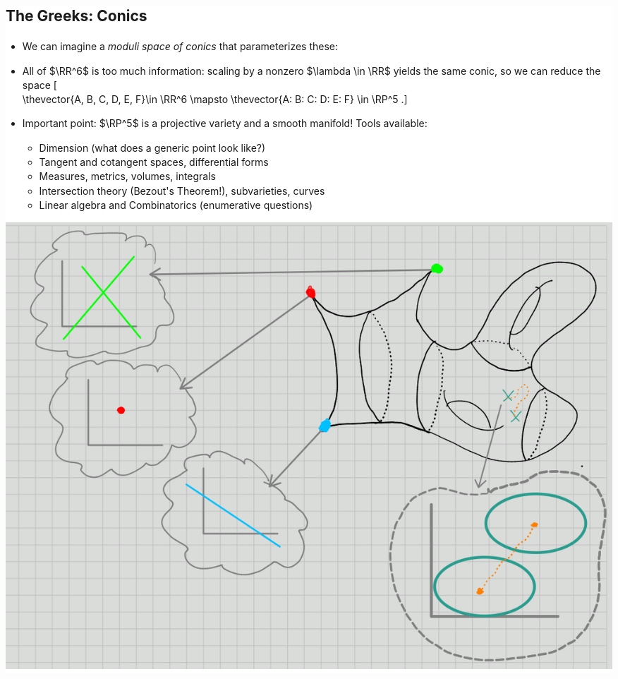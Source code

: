 

## The Greeks: Conics

- We can imagine a *moduli space of conics* that parameterizes these:

- All of $\RR^6$ is too much information: scaling by a nonzero $\lambda \in \RR$ yields the same conic, so we can reduce the space
  \[  
  \thevector{A, B, C, D, E, F}\in \RR^6 \mapsto  \thevector{A: B: C: D: E: F} \in \RP^5
  .\]

- Important point: $\RP^5$ is a projective variety and a smooth manifold! Tools available:
  - Dimension (what does a generic point look like?)
  - Tangent and cotangent spaces, differential forms
  - Measures, metrics, volumes, integrals
  - Intersection theory (Bezout's Theorem!), subvarieties, curves
  - Linear algebra and Combinatorics (enumerative questions)


![Moduli Space of Conics](figures/image_2020-07-31-03-22-18.png)
